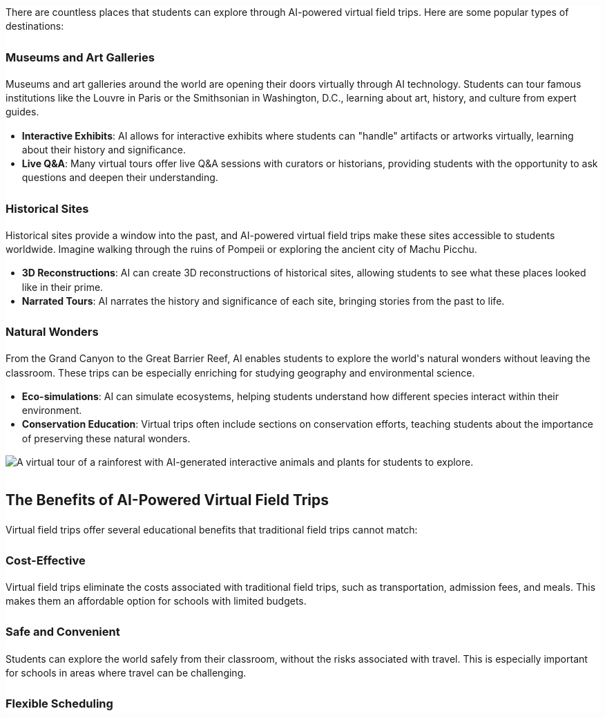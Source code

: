There are countless places that students can explore through AI-powered virtual field trips. Here are some popular types of destinations:

### Museums and Art Galleries

Museums and art galleries around the world are opening their doors virtually through AI technology. Students can tour famous institutions like the Louvre in Paris or the Smithsonian in Washington, D.C., learning about art, history, and culture from expert guides.

- **Interactive Exhibits**: AI allows for interactive exhibits where students can "handle" artifacts or artworks virtually, learning about their history and significance.
- **Live Q&A**: Many virtual tours offer live Q&A sessions with curators or historians, providing students with the opportunity to ask questions and deepen their understanding.

### Historical Sites

Historical sites provide a window into the past, and AI-powered virtual field trips make these sites accessible to students worldwide. Imagine walking through the ruins of Pompeii or exploring the ancient city of Machu Picchu.

- **3D Reconstructions**: AI can create 3D reconstructions of historical sites, allowing students to see what these places looked like in their prime.
- **Narrated Tours**: AI narrates the history and significance of each site, bringing stories from the past to life.

### Natural Wonders

From the Grand Canyon to the Great Barrier Reef, AI enables students to explore the world's natural wonders without leaving the classroom. These trips can be especially enriching for studying geography and environmental science.

- **Eco-simulations**: AI can simulate ecosystems, helping students understand how different species interact within their environment.
- **Conservation Education**: Virtual trips often include sections on conservation efforts, teaching students about the importance of preserving these natural wonders.

![A virtual tour of a rainforest with AI-generated interactive animals and plants for students to explore.](https://oaidalleapiprodscus.blob.core.windows.net/private/org-Y26jEH7O92Pq5NbDMERToul7/user-fVmxJLwlU0XG8RXfJ3rRR7bz/img-rainforest.png)

## The Benefits of AI-Powered Virtual Field Trips

Virtual field trips offer several educational benefits that traditional field trips cannot match:

### Cost-Effective

Virtual field trips eliminate the costs associated with traditional field trips, such as transportation, admission fees, and meals. This makes them an affordable option for schools with limited budgets.

### Safe and Convenient

Students can explore the world safely from their classroom, without the risks associated with travel. This is especially important for schools in areas where travel can be challenging.

### Flexible Scheduling
